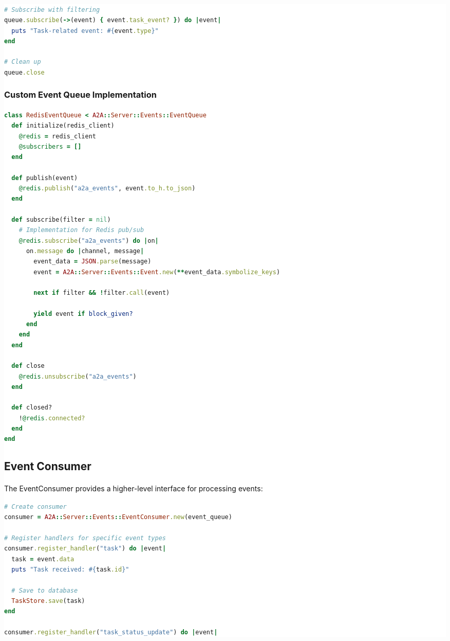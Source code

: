 ```ruby
# Subscribe with filtering
queue.subscribe(->(event) { event.task_event? }) do |event|
  puts "Task-related event: #{event.type}"
end

# Clean up
queue.close
```

### Custom Event Queue Implementation

```ruby
class RedisEventQueue < A2A::Server::Events::EventQueue
  def initialize(redis_client)
    @redis = redis_client
    @subscribers = []
  end
  
  def publish(event)
    @redis.publish("a2a_events", event.to_h.to_json)
  end
  
  def subscribe(filter = nil)
    # Implementation for Redis pub/sub
    @redis.subscribe("a2a_events") do |on|
      on.message do |channel, message|
        event_data = JSON.parse(message)
        event = A2A::Server::Events::Event.new(**event_data.symbolize_keys)
        
        next if filter && !filter.call(event)
        
        yield event if block_given?
      end
    end
  end
  
  def close
    @redis.unsubscribe("a2a_events")
  end
  
  def closed?
    !@redis.connected?
  end
end
```

## Event Consumer

The EventConsumer provides a higher-level interface for processing events:

```ruby
# Create consumer
consumer = A2A::Server::Events::EventConsumer.new(event_queue)

# Register handlers for specific event types
consumer.register_handler("task") do |event|
  task = event.data
  puts "Task received: #{task.id}"
  
  # Save to database
  TaskStore.save(task)
end

consumer.register_handler("task_status_update") do |event|
```